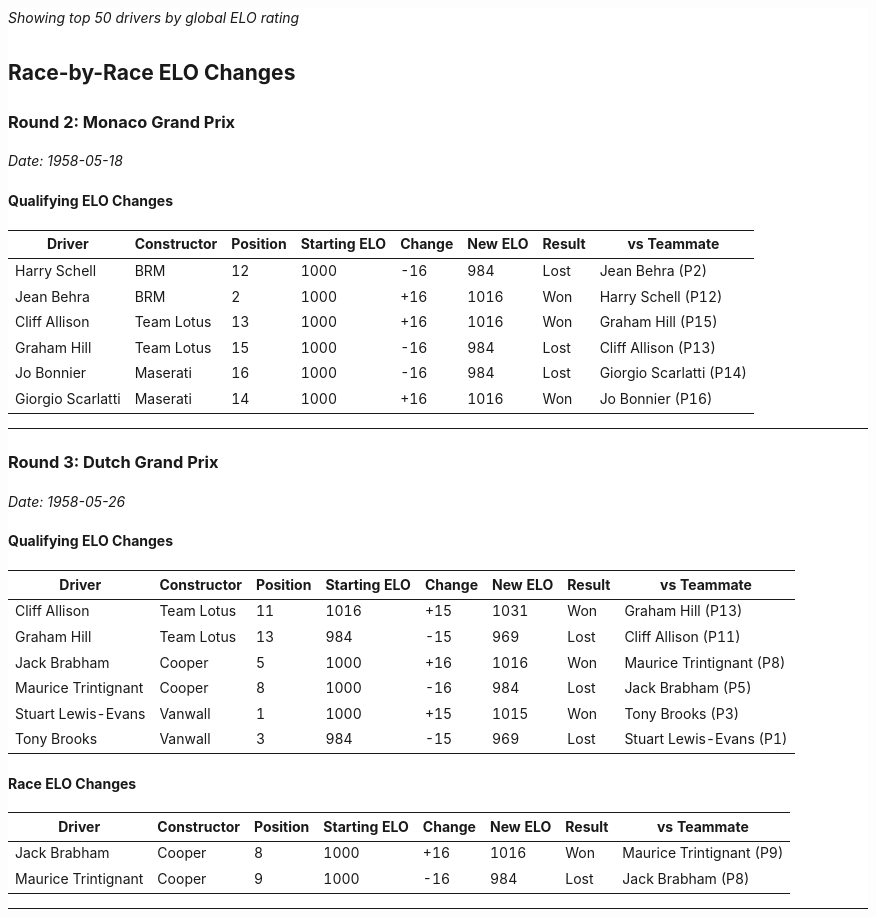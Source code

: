 
*Showing top 50 drivers by global ELO rating*

## Race-by-Race ELO Changes

### Round 2: Monaco Grand Prix
*Date: 1958-05-18*

#### Qualifying ELO Changes

| Driver | Constructor | Position | Starting ELO | Change | New ELO | Result | vs Teammate |
|--------|-------------|----------|--------------|--------|---------|--------|--------------|
| Harry Schell | BRM | 12 | 1000 | -16 | 984 | Lost | Jean Behra (P2) |
| Jean Behra | BRM | 2 | 1000 | +16 | 1016 | Won | Harry Schell (P12) |
| Cliff Allison | Team Lotus | 13 | 1000 | +16 | 1016 | Won | Graham Hill (P15) |
| Graham Hill | Team Lotus | 15 | 1000 | -16 | 984 | Lost | Cliff Allison (P13) |
| Jo Bonnier | Maserati | 16 | 1000 | -16 | 984 | Lost | Giorgio Scarlatti (P14) |
| Giorgio Scarlatti | Maserati | 14 | 1000 | +16 | 1016 | Won | Jo Bonnier (P16) |

---

### Round 3: Dutch Grand Prix
*Date: 1958-05-26*

#### Qualifying ELO Changes

| Driver | Constructor | Position | Starting ELO | Change | New ELO | Result | vs Teammate |
|--------|-------------|----------|--------------|--------|---------|--------|--------------|
| Cliff Allison | Team Lotus | 11 | 1016 | +15 | 1031 | Won | Graham Hill (P13) |
| Graham Hill | Team Lotus | 13 | 984 | -15 | 969 | Lost | Cliff Allison (P11) |
| Jack Brabham | Cooper | 5 | 1000 | +16 | 1016 | Won | Maurice Trintignant (P8) |
| Maurice Trintignant | Cooper | 8 | 1000 | -16 | 984 | Lost | Jack Brabham (P5) |
| Stuart Lewis-Evans | Vanwall | 1 | 1000 | +15 | 1015 | Won | Tony Brooks (P3) |
| Tony Brooks | Vanwall | 3 | 984 | -15 | 969 | Lost | Stuart Lewis-Evans (P1) |

#### Race ELO Changes

| Driver | Constructor | Position | Starting ELO | Change | New ELO | Result | vs Teammate |
|--------|-------------|----------|--------------|--------|---------|--------|--------------|
| Jack Brabham | Cooper | 8 | 1000 | +16 | 1016 | Won | Maurice Trintignant (P9) |
| Maurice Trintignant | Cooper | 9 | 1000 | -16 | 984 | Lost | Jack Brabham (P8) |

---

